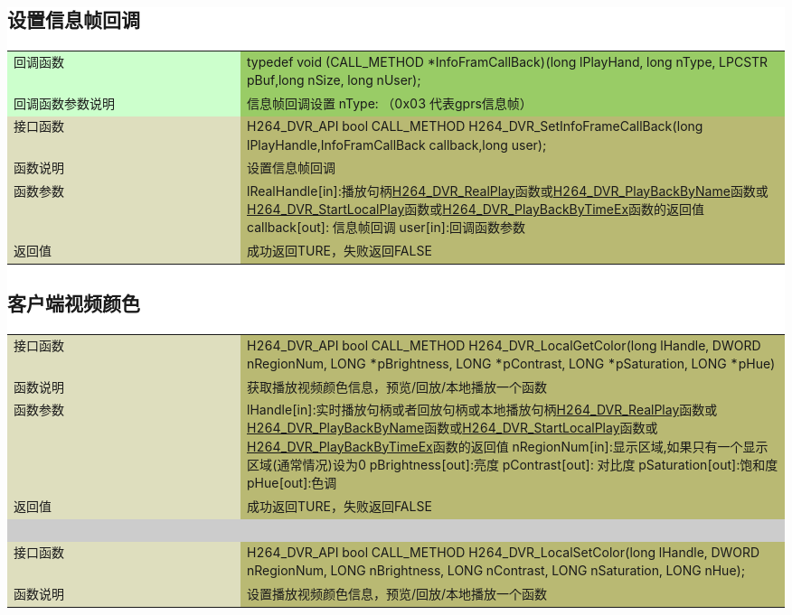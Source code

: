 ## 设置信息帧回调

<table>
<tr><td style="background-color:#cfc;width:30%;">回调函数</td><td style="background-color:#9c6">typedef void (CALL_METHOD  *InfoFramCallBack)(long lPlayHand, long nType, LPCSTR pBuf,long nSize, long nUser);</td></tr>
<tr><td style="background-color:#cfc">回调函数参数说明
</td><td style="background-color:#9c6;">信息帧回调设置 nType: （0x03 代表gprs信息帧）
</td></tr>
<tr><td style="background-color:#dedebe;width:30%;">接口函数</td><td style="background-color:#B9B973">H264_DVR_API bool CALL_METHOD H264_DVR_SetInfoFrameCallBack(long lPlayHandle,InfoFramCallBack callback,long user);
</td></tr>
<tr><td style="background-color:#dedebe">函数说明
</td><td style="background-color:#B9B973">设置信息帧回调
</td></tr>
<tr><td style="background-color:#dedebe">函数参数
</td><td style="background-color:#B9B973;text-align:left">lRealHandle[in]:播放句柄<a href="http://open.xmeye.net/zh/#RealPlay">H264_DVR_RealPlay</a>函数或<a href="http://open.xmeye.net/zh/#PlayBackByName">H264_DVR_PlayBackByName</a>函数或<a href="http://open.xmeye.net/zh/#StartLocalPlay">H264_DVR_StartLocalPlay</a>函数或<a href="http://open.xmeye.net/zh/#PlayBackByTimeEx">H264_DVR_PlayBackByTimeEx</a>函数的返回值
callback[out]:	信息帧回调
user[in]:回调函数参数
</td></tr>
<tr><td style="background-color:#dedebe">返回值
</td><td style="background-color:#B9B973">成功返回TURE，失败返回FALSE
</td></tr>
</td></tr>
</table>

## 客户端视频颜色

<table>
<tr><td style="background-color:#dedebe;width:30%;">接口函数</td><td style="background-color:#B9B973">H264_DVR_API bool CALL_METHOD H264_DVR_LocalGetColor(long lHandle, DWORD nRegionNum, LONG *pBrightness, LONG *pContrast, LONG *pSaturation, LONG *pHue)
</td></tr>
<tr><td style="background-color:#dedebe">函数说明
</td><td style="background-color:#B9B973">获取播放视频颜色信息，预览/回放/本地播放一个函数
</td></tr>
<tr><td style="background-color:#dedebe">函数参数
</td><td style="background-color:#B9B973;text-align:left">lHandle[in]:实时播放句柄或者回放句柄或本地播放句柄<a href="http://open.xmeye.net/zh/#RealPlay">H264_DVR_RealPlay</a>函数或<a href="http://open.xmeye.net/zh/#PlayBackByName">H264_DVR_PlayBackByName</a>函数或<a href="http://open.xmeye.net/zh/#StartLocalPlay">H264_DVR_StartLocalPlay</a>函数或<a href="http://open.xmeye.net/zh/#PlayBackByTimeEx">H264_DVR_PlayBackByTimeEx</a>函数的返回值
nRegionNum[in]:显示区域,如果只有一个显示区域(通常情况)设为0
pBrightness[out]:亮度	 
pContrast[out]:	对比度
pSaturation[out]:饱和度
pHue[out]:色调
</td></tr>
<tr><td style="background-color:#dedebe">返回值
</td><td style="background-color:#B9B973">成功返回TURE，失败返回FALSE
</td></tr>
<tr><td colspan="2" style="background-color:#ccc">&#160</td></tr>
<tr><td style="background-color:#dedebe;width:30%;">接口函数</td><td style="background-color:#B9B973">H264_DVR_API bool CALL_METHOD H264_DVR_LocalSetColor(long lHandle, DWORD nRegionNum, LONG nBrightness, LONG nContrast, LONG nSaturation, LONG nHue);
</td></tr>
<tr><td style="background-color:#dedebe">函数说明
</td><td style="background-color:#B9B973">设置播放视频颜色信息，预览/回放/本地播放一个函数
</td></tr>